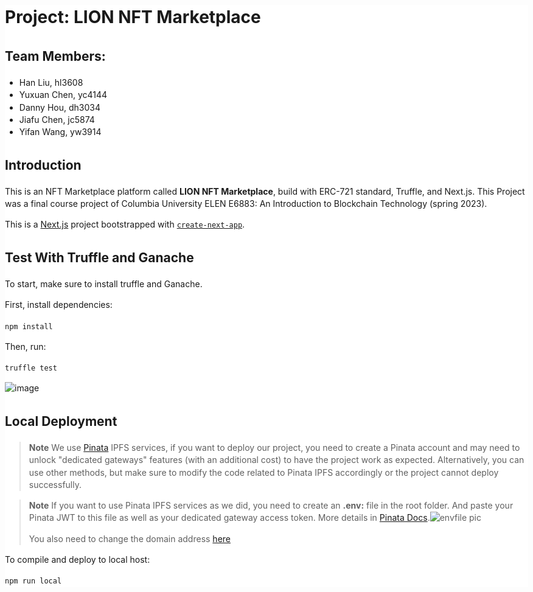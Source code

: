 # Project: LION NFT Marketplace
## Team Members:
- Han Liu, hl3608
- Yuxuan Chen, yc4144
- Danny Hou, dh3034
- Jiafu Chen, jc5874
- Yifan Wang, yw3914
## Introduction
This is an NFT Marketplace platform called **LION NFT Marketplace**, build with ERC-721 standard, Truffle, and Next.js. This Project was a final course project of Columbia University ELEN E6883: An Introduction to Blockchain Technology (spring 2023).

This is a [Next.js](https://nextjs.org/) project bootstrapped with [`create-next-app`](https://github.com/vercel/next.js/tree/canary/packages/create-next-app).

## Test With Truffle and Ganache
To start, make sure to install truffle and Ganache.

First, install dependencies:

```bash
npm install
```
Then, run:
```bash
truffle test
```
<img width="586" alt="image" src="https://user-images.githubusercontent.com/30332629/236952357-fc3b6ab7-7f41-45b9-883e-91a19b0bbc28.png">

## Local Deployment
> **Note**
> We use [Pinata](https://www.pinata.cloud/) IPFS services, if you want to deploy our project, you need to create a Pinata account and may need to unlock "dedicated gateways" features (with an additional cost) to have the project work as expected. Alternatively, you can use other methods, but make sure to modify the code related to Pinata IPFS accordingly or the project cannot deploy successfully.

> **Note**
> If you want to use Pinata IPFS services as we did, you need to create an **.env:** file in the root folder. And paste your Pinata JWT to this file as well as your dedicated gateway access token. More details in [Pinata Docs](https://docs.pinata.cloud/).<img width="829" alt="envfile pic " src="https://user-images.githubusercontent.com/30332629/236955423-0e201a56-ed2c-484e-8373-138331e3cff8.png"> 
> 
> You also need to change the domain address [here](https://github.com/liuhanalice/NFT_data_warehouse/blob/b27ca9936fc09c1f4f0d1d41df316a50aad11988/pages/create-nft.js#L54) 

To compile and deploy to local host:

```bash
npm run local
```
